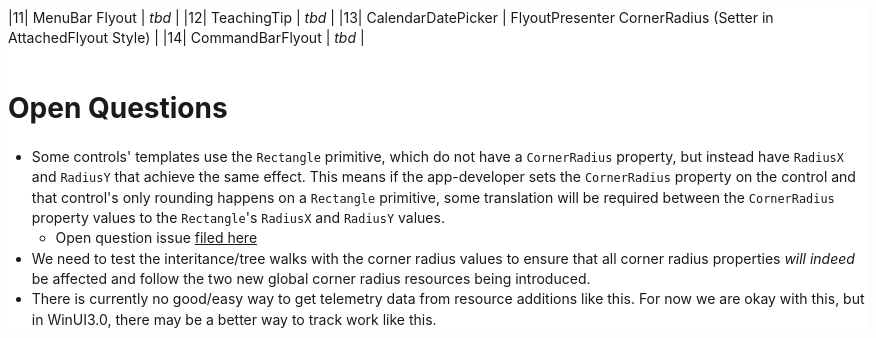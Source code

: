 |11| MenuBar Flyout | *tbd* |
|12| TeachingTip | *tbd* |
|13| CalendarDatePicker | FlyoutPresenter CornerRadius (Setter in AttachedFlyout Style) |
|14| CommandBarFlyout | *tbd* |

# Open Questions

- Some controls' templates use the ``Rectangle`` primitive, which do not have a ``CornerRadius`` property, but instead have ``RadiusX`` and ``RadiusY`` that achieve the same effect. This means if the app-developer sets the ``CornerRadius`` property on the control and that control's only rounding happens on a ``Rectangle`` primitive, some translation will be required between the ``CornerRadius`` property values to the ``Rectangle``'s ``RadiusX`` and ``RadiusY`` values.
   - Open question issue [filed here](https://github.com/microsoft/microsoft-ui-xaml/issues/755)
- We need to test the interitance/tree walks with the corner radius values to ensure that all corner radius properties *will indeed* be affected and follow the two new global corner radius resources being introduced.
- There is currently no good/easy way to get telemetry data from resource additions like this. For now we are okay with this, but in WinUI3.0, there may be a better way to track work like this.
